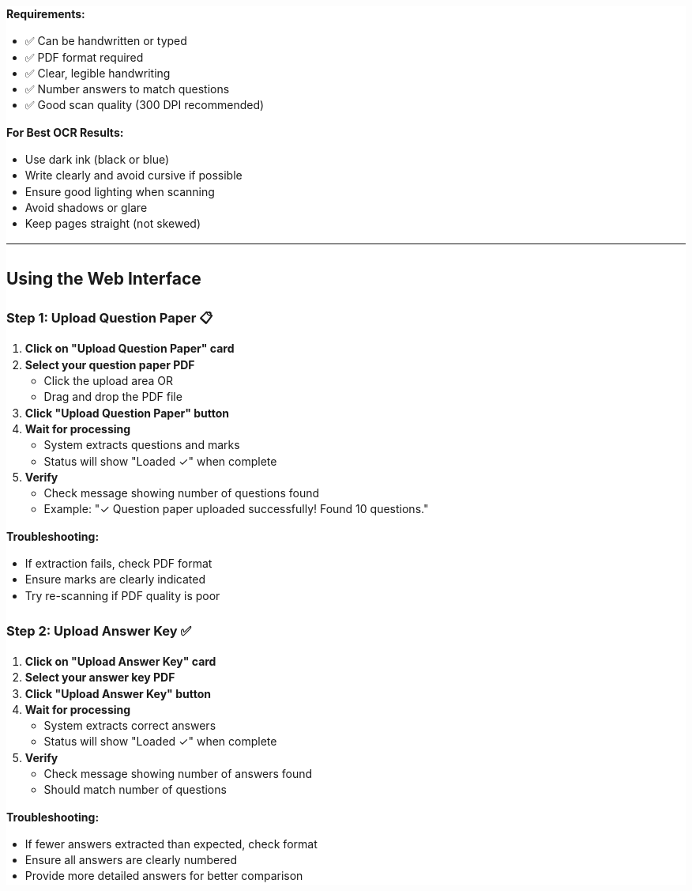 **Requirements:**
- ✅ Can be handwritten or typed
- ✅ PDF format required
- ✅ Clear, legible handwriting
- ✅ Number answers to match questions
- ✅ Good scan quality (300 DPI recommended)

**For Best OCR Results:**
- Use dark ink (black or blue)
- Write clearly and avoid cursive if possible
- Ensure good lighting when scanning
- Avoid shadows or glare
- Keep pages straight (not skewed)

---

## Using the Web Interface

### Step 1: Upload Question Paper 📋

1. **Click on "Upload Question Paper" card**
2. **Select your question paper PDF**
   - Click the upload area OR
   - Drag and drop the PDF file
3. **Click "Upload Question Paper" button**
4. **Wait for processing**
   - System extracts questions and marks
   - Status will show "Loaded ✓" when complete
5. **Verify**
   - Check message showing number of questions found
   - Example: "✓ Question paper uploaded successfully! Found 10 questions."

**Troubleshooting:**
- If extraction fails, check PDF format
- Ensure marks are clearly indicated
- Try re-scanning if PDF quality is poor

### Step 2: Upload Answer Key ✅

1. **Click on "Upload Answer Key" card**
2. **Select your answer key PDF**
3. **Click "Upload Answer Key" button**
4. **Wait for processing**
   - System extracts correct answers
   - Status will show "Loaded ✓" when complete
5. **Verify**
   - Check message showing number of answers found
   - Should match number of questions

**Troubleshooting:**
- If fewer answers extracted than expected, check format
- Ensure all answers are clearly numbered
- Provide more detailed answers for better comparison
